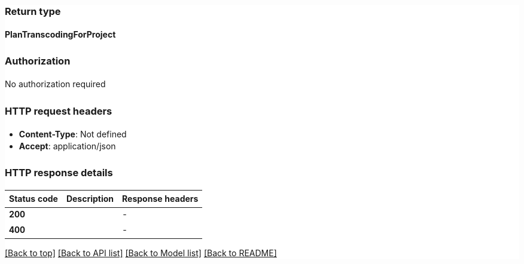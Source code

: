
### Return type

**PlanTranscodingForProject**

### Authorization

No authorization required

### HTTP request headers

 - **Content-Type**: Not defined
 - **Accept**: application/json


### HTTP response details
| Status code | Description | Response headers |
|-------------|-------------|------------------|
|**200** |  |  -  |
|**400** |  |  -  |

[[Back to top]](#) [[Back to API list]](../README.md#documentation-for-api-endpoints) [[Back to Model list]](../README.md#documentation-for-models) [[Back to README]](../README.md)

